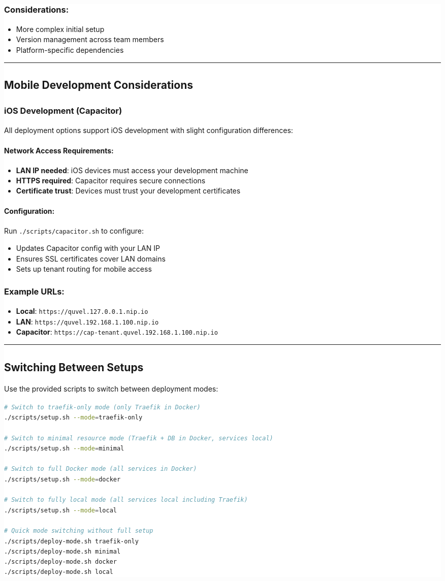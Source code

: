 ### Considerations:
- More complex initial setup
- Version management across team members
- Platform-specific dependencies

---

## Mobile Development Considerations

### iOS Development (Capacitor)
All deployment options support iOS development with slight configuration differences:

#### Network Access Requirements:
- **LAN IP needed**: iOS devices must access your development machine
- **HTTPS required**: Capacitor requires secure connections
- **Certificate trust**: Devices must trust your development certificates

#### Configuration:
Run `./scripts/capacitor.sh` to configure:
- Updates Capacitor config with your LAN IP
- Ensures SSL certificates cover LAN domains
- Sets up tenant routing for mobile access

### Example URLs:
- **Local**: `https://quvel.127.0.0.1.nip.io`
- **LAN**: `https://quvel.192.168.1.100.nip.io`
- **Capacitor**: `https://cap-tenant.quvel.192.168.1.100.nip.io`

---

## Switching Between Setups

Use the provided scripts to switch between deployment modes:

```bash
# Switch to traefik-only mode (only Traefik in Docker)
./scripts/setup.sh --mode=traefik-only

# Switch to minimal resource mode (Traefik + DB in Docker, services local)
./scripts/setup.sh --mode=minimal

# Switch to full Docker mode (all services in Docker)
./scripts/setup.sh --mode=docker

# Switch to fully local mode (all services local including Traefik)
./scripts/setup.sh --mode=local

# Quick mode switching without full setup
./scripts/deploy-mode.sh traefik-only
./scripts/deploy-mode.sh minimal
./scripts/deploy-mode.sh docker
./scripts/deploy-mode.sh local
```
